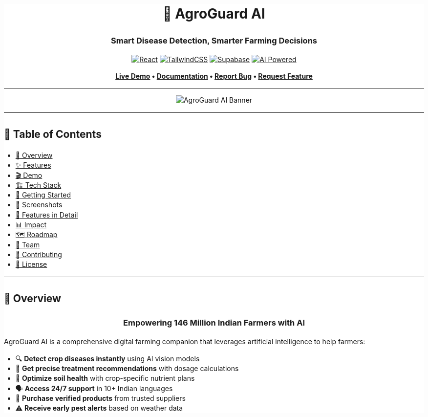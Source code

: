 <div align="center">

# 🌾 AgroGuard AI

### Smart Disease Detection, Smarter Farming Decisions

[![React](https://img.shields.io/badge/React-18.2.0-61DAFB?style=for-the-badge&logo=react&logoColor=white)](https://reactjs.org/)
[![TailwindCSS](https://img.shields.io/badge/TailwindCSS-3.3.3-38B2AC?style=for-the-badge&logo=tailwind-css&logoColor=white)](https://tailwindcss.com/)
[![Supabase](https://img.shields.io/badge/Supabase-Auth%20%26%20DB-3ECF8E?style=for-the-badge&logo=supabase&logoColor=white)](https://supabase.com/)
[![AI Powered](https://img.shields.io/badge/AI-Powered-FF6B6B?style=for-the-badge&logo=openai&logoColor=white)](https://groq.com/)

**[Live Demo](#) • [Documentation](#) • [Report Bug](#) • [Request Feature](#)**

---

![AgroGuard AI Banner](https://via.placeholder.com/1200x400/059669/FFFFFF?text=AgroGuard+AI+-+Empowering+Farmers+with+AI)

</div>

---

## 📖 Table of Contents

- [🎯 Overview](#-overview)
- [✨ Features](#-features)
- [🎬 Demo](#-demo)
- [🏗️ Tech Stack](#️-tech-stack)
- [🚀 Getting Started](#-getting-started)
- [📱 Screenshots](#-screenshots)
- [🎨 Features in Detail](#-features-in-detail)
- [📊 Impact](#-impact)
- [🗺️ Roadmap](#️-roadmap)
- [👥 Team](#-team)
- [🤝 Contributing](#-contributing)
- [📄 License](#-license)

---

## 🎯 Overview

<div align="center">
<h3>Empowering 146 Million Indian Farmers with AI</h3>
</div>

AgroGuard AI is a comprehensive digital farming companion that leverages artificial intelligence to help farmers:
- 🔍 **Detect crop diseases instantly** using AI vision models
- 💊 **Get precise treatment recommendations** with dosage calculations
- 🌱 **Optimize soil health** with crop-specific nutrient plans
- 🗣️ **Access 24/7 support** in 10+ Indian languages
- 🛒 **Purchase verified products** from trusted suppliers
- ⚠️ **Receive early pest alerts** based on weather data
